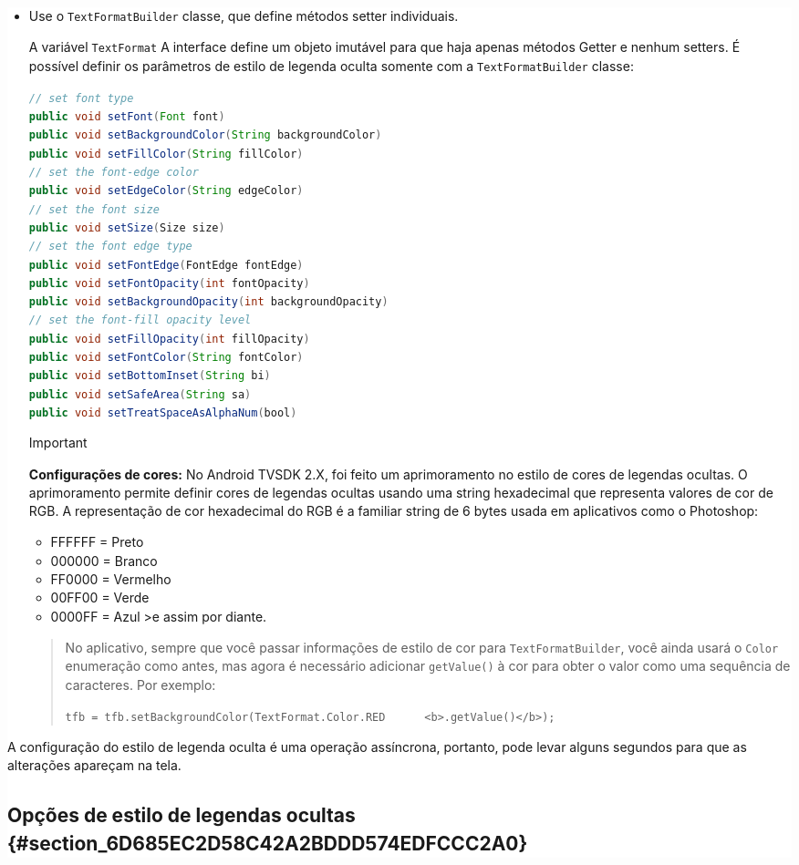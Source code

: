    * Use o `TextFormatBuilder` classe, que define métodos setter individuais.

      A variável `TextFormat` A interface define um objeto imutável para que haja apenas métodos Getter e nenhum setters. É possível definir os parâmetros de estilo de legenda oculta somente com a `TextFormatBuilder` classe:

      ```java
      // set font type 
      public void setFont(Font font)  
      public void setBackgroundColor(String backgroundColor) 
      public void setFillColor(String fillColor) 
      // set the font-edge color 
      public void setEdgeColor(String edgeColor)  
      // set the font size 
      public void setSize(Size size)  
      // set the font edge type 
      public void setFontEdge(FontEdge fontEdge)  
      public void setFontOpacity(int fontOpacity) 
      public void setBackgroundOpacity(int backgroundOpacity) 
      // set the font-fill opacity level 
      public void setFillOpacity(int fillOpacity)  
      public void setFontColor(String fontColor) 
      public void setBottomInset(String bi) 
      public void setSafeArea(String sa) 
      public void setTreatSpaceAsAlphaNum(bool)
      ```

      >[!IMPORTANT]
      >
      >**Configurações de cores:** No Android TVSDK 2.X, foi feito um aprimoramento no estilo de cores de legendas ocultas. O aprimoramento permite definir cores de legendas ocultas usando uma string hexadecimal que representa valores de cor de RGB. A representação de cor hexadecimal do RGB é a familiar string de 6 bytes usada em aplicativos como o Photoshop:
      >
      >* FFFFFF = Preto
      >* 000000 = Branco
      >* FF0000 = Vermelho
      >* 00FF00 = Verde
      >* 0000FF = Azul
         >e assim por diante.

      >
      >No aplicativo, sempre que você passar informações de estilo de cor para `TextFormatBuilder`, você ainda usará o `Color` enumeração como antes, mas agora é necessário adicionar `getValue()` à cor para obter o valor como uma sequência de caracteres. Por exemplo:
      >
      >`tfb = tfb.setBackgroundColor(TextFormat.Color.RED      <b>.getValue()</b>);`

A configuração do estilo de legenda oculta é uma operação assíncrona, portanto, pode levar alguns segundos para que as alterações apareçam na tela.

## Opções de estilo de legendas ocultas {#section_6D685EC2D58C42A2BDDD574EDFCCC2A0}
